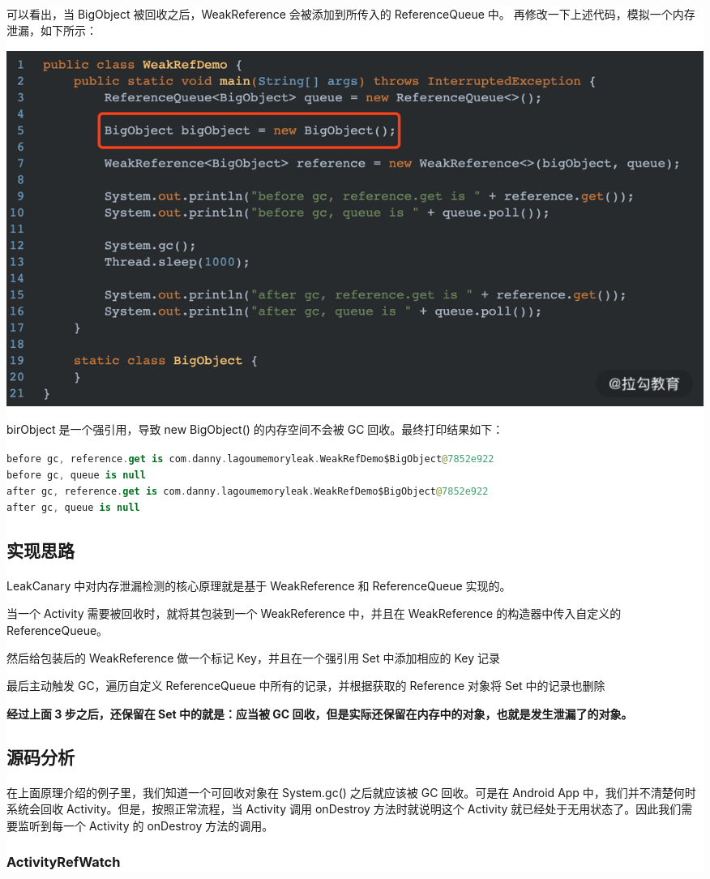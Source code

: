 可以看出，当 BigObject 被回收之后，WeakReference 会被添加到所传入的 ReferenceQueue 中。
再修改一下上述代码，模拟一个内存泄漏，如下所示：

![Drawing 9.png](images/第26讲：面对内存泄漏，如何进行优化？/Ciqc1F7q-F6AGajHAAHieLiKxNY440.png)

birObject 是一个强引用，导致 new BigObject() 的内存空间不会被 GC 回收。最终打印结果如下：

```kotlin
before gc, reference.get is com.danny.lagoumemoryleak.WeakRefDemo$BigObject@7852e922
before gc, queue is null
after gc, reference.get is com.danny.lagoumemoryleak.WeakRefDemo$BigObject@7852e922
after gc, queue is null
```

## 实现思路

LeakCanary 中对内存泄漏检测的核心原理就是基于 WeakReference 和 ReferenceQueue 实现的。

当一个 Activity 需要被回收时，就将其包装到一个 WeakReference 中，并且在 WeakReference 的构造器中传入自定义的 ReferenceQueue。

然后给包装后的 WeakReference 做一个标记 Key，并且在一个强引用 Set 中添加相应的 Key 记录

最后主动触发 GC，遍历自定义 ReferenceQueue 中所有的记录，并根据获取的 Reference 对象将 Set 中的记录也删除

**经过上面 3 步之后，还保留在 Set 中的就是：应当被 GC 回收，但是实际还保留在内存中的对象，也就是发生泄漏了的对象。**

## 源码分析

在上面原理介绍的例子里，我们知道一个可回收对象在 System.gc() 之后就应该被 GC 回收。可是在 Android App 中，我们并不清楚何时系统会回收 Activity。但是，按照正常流程，当 Activity 调用 onDestroy 方法时就说明这个 Activity 就已经处于无用状态了。因此我们需要监听到每一个 Activity 的 onDestroy 方法的调用。

### ActivityRefWatch
